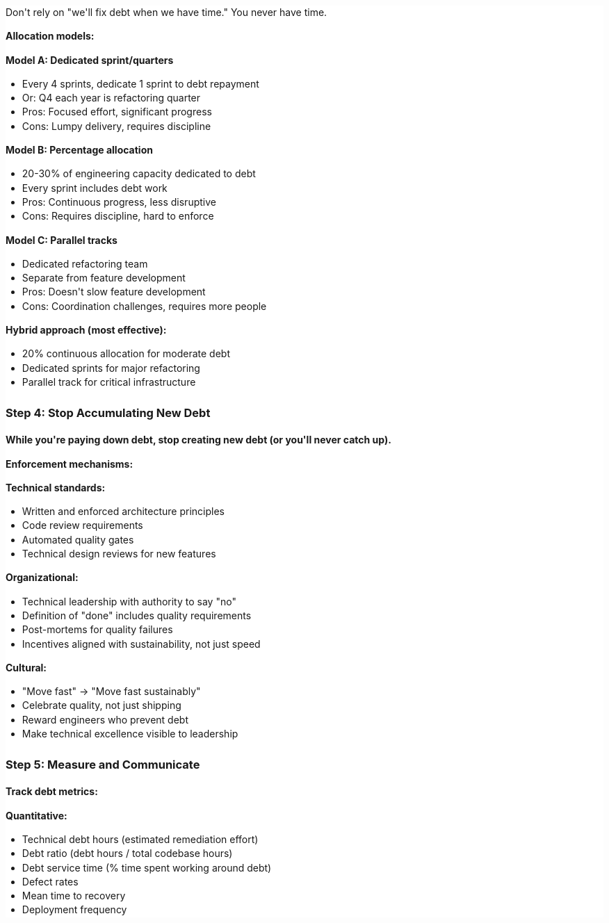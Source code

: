 Don't rely on "we'll fix debt when we have time." You never have time.

**Allocation models:**

**Model A: Dedicated sprint/quarters**
- Every 4 sprints, dedicate 1 sprint to debt repayment
- Or: Q4 each year is refactoring quarter
- Pros: Focused effort, significant progress
- Cons: Lumpy delivery, requires discipline

**Model B: Percentage allocation**
- 20-30% of engineering capacity dedicated to debt
- Every sprint includes debt work
- Pros: Continuous progress, less disruptive
- Cons: Requires discipline, hard to enforce

**Model C: Parallel tracks**
- Dedicated refactoring team
- Separate from feature development
- Pros: Doesn't slow feature development
- Cons: Coordination challenges, requires more people

**Hybrid approach (most effective):**
- 20% continuous allocation for moderate debt
- Dedicated sprints for major refactoring
- Parallel track for critical infrastructure

### Step 4: Stop Accumulating New Debt

**While you're paying down debt, stop creating new debt (or you'll never catch up).**

**Enforcement mechanisms:**

**Technical standards:**
- Written and enforced architecture principles
- Code review requirements
- Automated quality gates
- Technical design reviews for new features

**Organizational:**
- Technical leadership with authority to say "no"
- Definition of "done" includes quality requirements
- Post-mortems for quality failures
- Incentives aligned with sustainability, not just speed

**Cultural:**
- "Move fast" → "Move fast sustainably"
- Celebrate quality, not just shipping
- Reward engineers who prevent debt
- Make technical excellence visible to leadership

### Step 5: Measure and Communicate

**Track debt metrics:**

**Quantitative:**
- Technical debt hours (estimated remediation effort)
- Debt ratio (debt hours / total codebase hours)
- Debt service time (% time spent working around debt)
- Defect rates
- Mean time to recovery
- Deployment frequency
